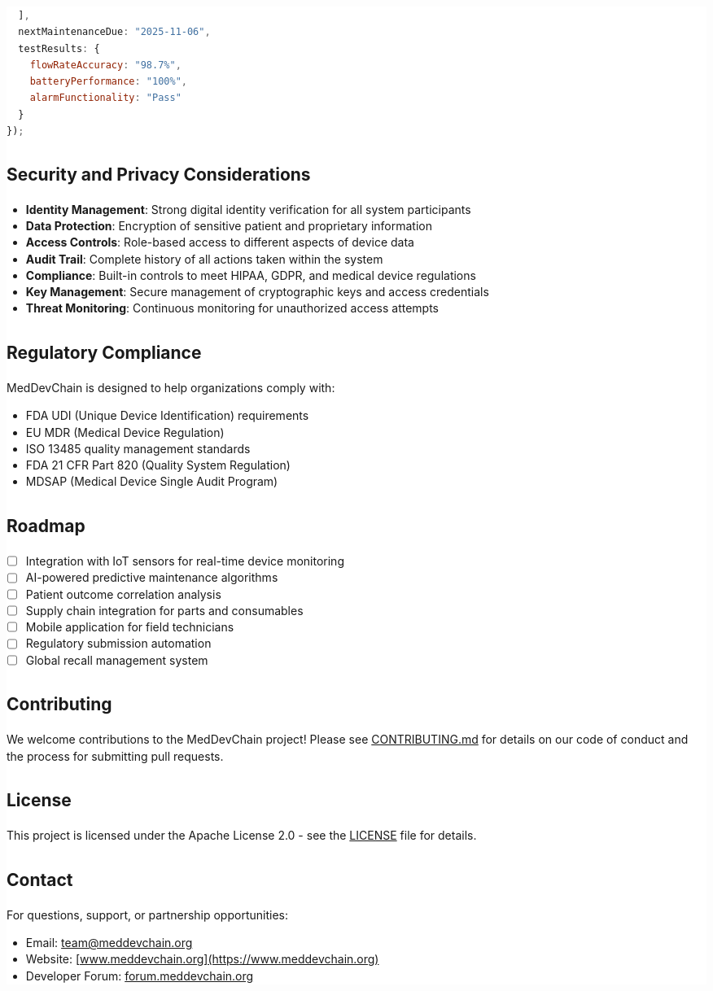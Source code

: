 ```javascript
  ],
  nextMaintenanceDue: "2025-11-06",
  testResults: {
    flowRateAccuracy: "98.7%",
    batteryPerformance: "100%",
    alarmFunctionality: "Pass"
  }
});
```

## Security and Privacy Considerations

- **Identity Management**: Strong digital identity verification for all system participants
- **Data Protection**: Encryption of sensitive patient and proprietary information
- **Access Controls**: Role-based access to different aspects of device data
- **Audit Trail**: Complete history of all actions taken within the system
- **Compliance**: Built-in controls to meet HIPAA, GDPR, and medical device regulations
- **Key Management**: Secure management of cryptographic keys and access credentials
- **Threat Monitoring**: Continuous monitoring for unauthorized access attempts

## Regulatory Compliance

MedDevChain is designed to help organizations comply with:
- FDA UDI (Unique Device Identification) requirements
- EU MDR (Medical Device Regulation)
- ISO 13485 quality management standards
- FDA 21 CFR Part 820 (Quality System Regulation)
- MDSAP (Medical Device Single Audit Program)

## Roadmap

- [ ] Integration with IoT sensors for real-time device monitoring
- [ ] AI-powered predictive maintenance algorithms
- [ ] Patient outcome correlation analysis
- [ ] Supply chain integration for parts and consumables
- [ ] Mobile application for field technicians
- [ ] Regulatory submission automation
- [ ] Global recall management system

## Contributing

We welcome contributions to the MedDevChain project! Please see [CONTRIBUTING.md](CONTRIBUTING.md) for details on our code of conduct and the process for submitting pull requests.

## License

This project is licensed under the Apache License 2.0 - see the [LICENSE](LICENSE) file for details.

## Contact

For questions, support, or partnership opportunities:
- Email: [team@meddevchain.org](mailto:team@meddevchain.org)
- Website: [www.meddevchain.org](https://www.meddevchain.org)
- Developer Forum: [forum.meddevchain.org](https://forum.meddevchain.org)
